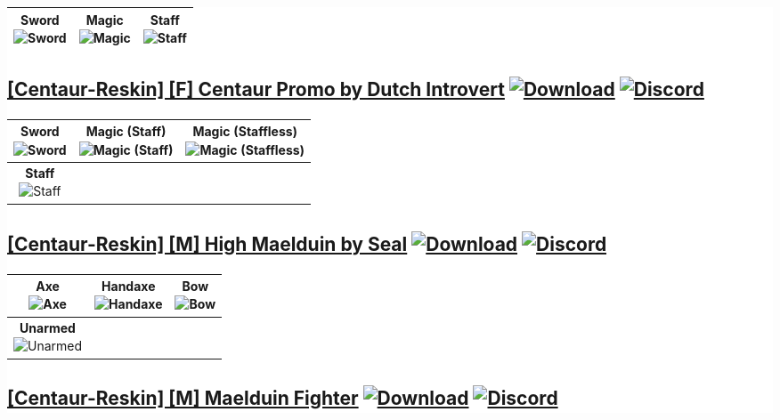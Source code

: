 | <b>Sword</b><br/><img alt="Sword" src="https://raw.githubusercontent.com/Klokinator/FE-Repo/main/Battle%20Animations/Monsters%20-%20Basic%20Types/%5BCentaur-Reskin%5D%20%5BF%5D%20Centaur%20by%20Alfred%20Kamon/1.%20Sword/Sword.gif"/> | <b>Magic</b><br/><img alt="Magic" src="https://raw.githubusercontent.com/Klokinator/FE-Repo/main/Battle%20Animations/Monsters%20-%20Basic%20Types/%5BCentaur-Reskin%5D%20%5BF%5D%20Centaur%20by%20Alfred%20Kamon/6.%20Magic/Magic.gif"/> | <b>Staff</b><br/><img alt="Staff" src="https://raw.githubusercontent.com/Klokinator/FE-Repo/main/Battle%20Animations/Monsters%20-%20Basic%20Types/%5BCentaur-Reskin%5D%20%5BF%5D%20Centaur%20by%20Alfred%20Kamon/7.%20Staff/Staff.gif"/> |
| :---: | :---: | :---: |




## [\[Centaur-Reskin\] \[F\] Centaur Promo by Dutch Introvert](https://github.com/Klokinator/FE-Repo/tree/main/Battle%20Animations/Monsters%20-%20Basic%20Types/%5BCentaur-Reskin%5D%20%5BF%5D%20Centaur%20Promo%20by%20Dutch%20Introvert) [![Download](https://img.shields.io/badge/Download--red?style=social&logo=github)](https://minhaskamal.github.io/DownGit/#/home?url=https://github.com/Klokinator/FE-Repo/tree/main/Battle%20Animations/Monsters%20-%20Basic%20Types/%5BCentaur-Reskin%5D%20%5BF%5D%20Centaur%20Promo%20by%20Dutch%20Introvert) [![Discord](https://img.shields.io/badge/Discord--blue?style=social&logo=discord)](https://discord.gg/C7VNGnyTPA)

| <b>Sword</b><br/><img alt="Sword" src="https://raw.githubusercontent.com/Klokinator/FE-Repo/main/Battle%20Animations/Monsters%20-%20Basic%20Types/%5BCentaur-Reskin%5D%20%5BF%5D%20Centaur%20Promo%20by%20Dutch%20Introvert/1.%20Sword/Sword.gif"/> | <b>Magic (Staff)</b><br/><img alt="Magic (Staff)" src="https://raw.githubusercontent.com/Klokinator/FE-Repo/main/Battle%20Animations/Monsters%20-%20Basic%20Types/%5BCentaur-Reskin%5D%20%5BF%5D%20Centaur%20Promo%20by%20Dutch%20Introvert/6.%20Magic%20(Staff)/Magic.gif"/> | <b>Magic (Staffless)</b><br/><img alt="Magic (Staffless)" src="https://raw.githubusercontent.com/Klokinator/FE-Repo/main/Battle%20Animations/Monsters%20-%20Basic%20Types/%5BCentaur-Reskin%5D%20%5BF%5D%20Centaur%20Promo%20by%20Dutch%20Introvert/6.%20Magic%20(Staffless)/Magic.gif"/> |
| :---: | :---: | :---: |
| <b>Staff</b><br/><img alt="Staff" src="https://raw.githubusercontent.com/Klokinator/FE-Repo/main/Battle%20Animations/Monsters%20-%20Basic%20Types/%5BCentaur-Reskin%5D%20%5BF%5D%20Centaur%20Promo%20by%20Dutch%20Introvert/7.%20Staff/Staff.gif"/> |




## [\[Centaur-Reskin\] \[M\] High Maelduin by Seal](https://github.com/Klokinator/FE-Repo/tree/main/Battle%20Animations/Monsters%20-%20Basic%20Types/%5BCentaur-Reskin%5D%20%5BM%5D%20High%20Maelduin%20by%20Seal) [![Download](https://img.shields.io/badge/Download--red?style=social&logo=github)](https://minhaskamal.github.io/DownGit/#/home?url=https://github.com/Klokinator/FE-Repo/tree/main/Battle%20Animations/Monsters%20-%20Basic%20Types/%5BCentaur-Reskin%5D%20%5BM%5D%20High%20Maelduin%20by%20Seal) [![Discord](https://img.shields.io/badge/Discord--blue?style=social&logo=discord)](https://discord.gg/C7VNGnyTPA)

| <b>Axe</b><br/><img alt="Axe" src="https://raw.githubusercontent.com/Klokinator/FE-Repo/main/Battle%20Animations/Monsters%20-%20Basic%20Types/%5BCentaur-Reskin%5D%20%5BM%5D%20High%20Maelduin%20by%20Seal/3.%20Axe/Axe.gif"/> | <b>Handaxe</b><br/><img alt="Handaxe" src="https://raw.githubusercontent.com/Klokinator/FE-Repo/main/Battle%20Animations/Monsters%20-%20Basic%20Types/%5BCentaur-Reskin%5D%20%5BM%5D%20High%20Maelduin%20by%20Seal/4.%20Handaxe/Handaxe.gif"/> | <b>Bow</b><br/><img alt="Bow" src="https://raw.githubusercontent.com/Klokinator/FE-Repo/main/Battle%20Animations/Monsters%20-%20Basic%20Types/%5BCentaur-Reskin%5D%20%5BM%5D%20High%20Maelduin%20by%20Seal/5.%20Bow/Bow.gif"/> |
| :---: | :---: | :---: |
| <b>Unarmed</b><br/><img alt="Unarmed" src="https://raw.githubusercontent.com/Klokinator/FE-Repo/main/Battle%20Animations/Monsters%20-%20Basic%20Types/%5BCentaur-Reskin%5D%20%5BM%5D%20High%20Maelduin%20by%20Seal/8.%20Unarmed/Unarmed.gif"/> |




## [\[Centaur-Reskin\] \[M\] Maelduin Fighter](https://github.com/Klokinator/FE-Repo/tree/main/Battle%20Animations/Monsters%20-%20Basic%20Types/%5BCentaur-Reskin%5D%20%5BM%5D%20Maelduin%20Fighter) [![Download](https://img.shields.io/badge/Download--red?style=social&logo=github)](https://minhaskamal.github.io/DownGit/#/home?url=https://github.com/Klokinator/FE-Repo/tree/main/Battle%20Animations/Monsters%20-%20Basic%20Types/%5BCentaur-Reskin%5D%20%5BM%5D%20Maelduin%20Fighter) [![Discord](https://img.shields.io/badge/Discord--blue?style=social&logo=discord)](https://discord.gg/C7VNGnyTPA)
